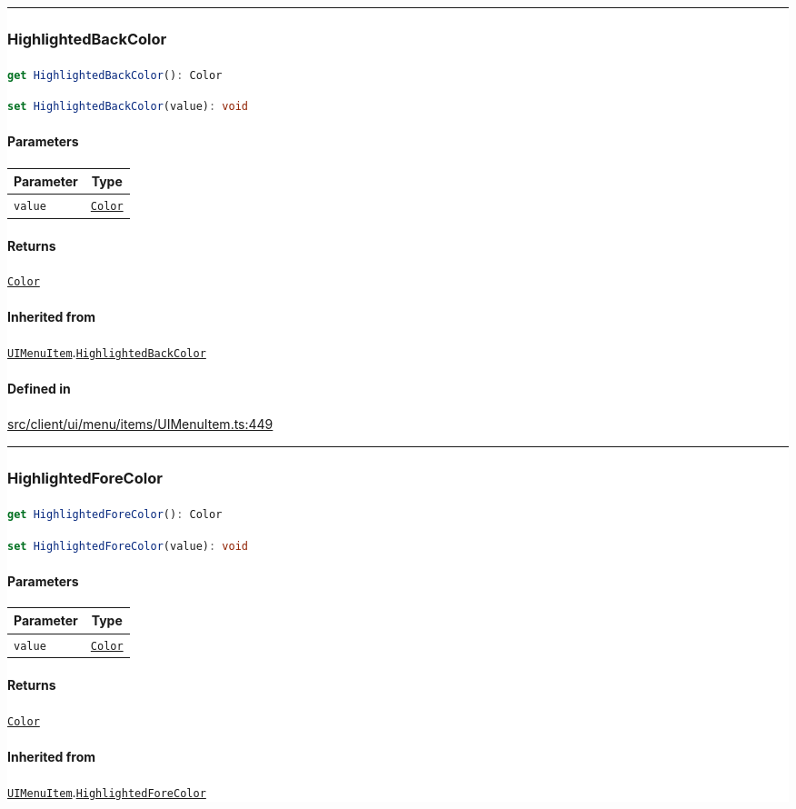 ***

### HighlightedBackColor

```ts
get HighlightedBackColor(): Color
```

```ts
set HighlightedBackColor(value): void
```

#### Parameters

| Parameter | Type |
| ------ | ------ |
| `value` | [`Color`](Color.md) |

#### Returns

[`Color`](Color.md)

#### Inherited from

[`UIMenuItem`](UIMenuItem.md).[`HighlightedBackColor`](UIMenuItem.md#highlightedbackcolor)

#### Defined in

[src/client/ui/menu/items/UIMenuItem.ts:449](https://github.com/nativewrappers/fivem/blob/5ebb4b78605d0cb7cf468eefa811c3a586dedc74/src/client/ui/menu/items/UIMenuItem.ts#L449)

***

### HighlightedForeColor

```ts
get HighlightedForeColor(): Color
```

```ts
set HighlightedForeColor(value): void
```

#### Parameters

| Parameter | Type |
| ------ | ------ |
| `value` | [`Color`](Color.md) |

#### Returns

[`Color`](Color.md)

#### Inherited from

[`UIMenuItem`](UIMenuItem.md).[`HighlightedForeColor`](UIMenuItem.md#highlightedforecolor)
